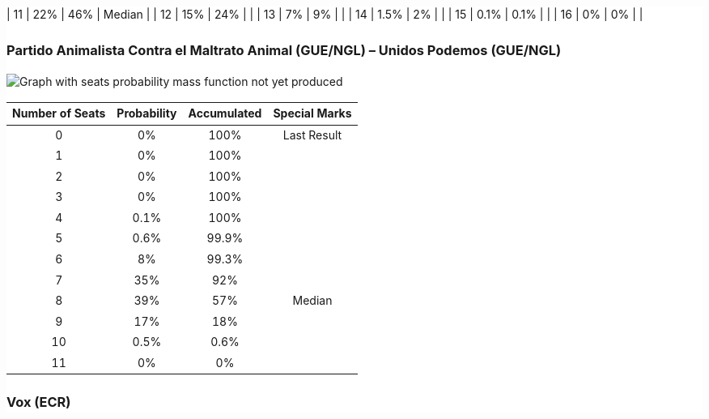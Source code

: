 | 11 | 22% | 46% | Median |
| 12 | 15% | 24% |  |
| 13 | 7% | 9% |  |
| 14 | 1.5% | 2% |  |
| 15 | 0.1% | 0.1% |  |
| 16 | 0% | 0% |  |

### Partido Animalista Contra el Maltrato Animal (GUE/NGL) – Unidos Podemos (GUE/NGL)

![Graph with seats probability mass function not yet produced](average-2019-04-09-coalitions-seats-pmf-pacma–up.png "Seats Probability Mass Function")

| Number of Seats | Probability | Accumulated | Special Marks |
|:---------------:|:-----------:|:-----------:|:-------------:|
| 0 | 0% | 100% | Last Result |
| 1 | 0% | 100% |  |
| 2 | 0% | 100% |  |
| 3 | 0% | 100% |  |
| 4 | 0.1% | 100% |  |
| 5 | 0.6% | 99.9% |  |
| 6 | 8% | 99.3% |  |
| 7 | 35% | 92% |  |
| 8 | 39% | 57% | Median |
| 9 | 17% | 18% |  |
| 10 | 0.5% | 0.6% |  |
| 11 | 0% | 0% |  |

### Vox (ECR)

